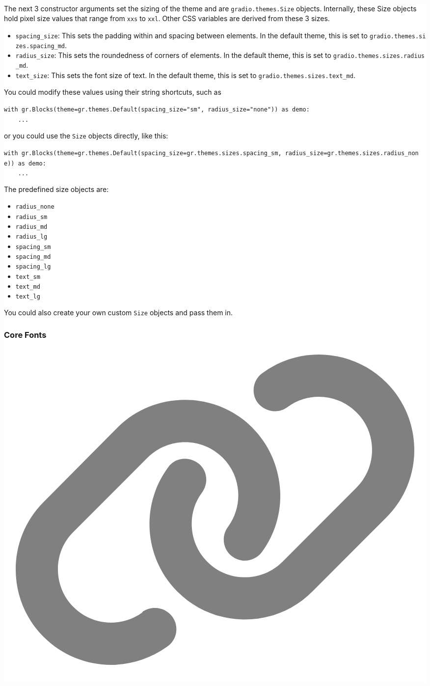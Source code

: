 The next 3 constructor arguments set the sizing of the theme and are `gradio.themes.Size` objects. Internally, these Size objects hold pixel size values that range from `xxs` to `xxl`. Other CSS variables are derived from these 3 sizes.

*   `spacing_size`: This sets the padding within and spacing between elements. In the default theme, this is set to `gradio.themes.sizes.spacing_md`.
*   `radius_size`: This sets the roundedness of corners of elements. In the default theme, this is set to `gradio.themes.sizes.radius_md`.
*   `text_size`: This sets the font size of text. In the default theme, this is set to `gradio.themes.sizes.text_md`.

You could modify these values using their string shortcuts, such as

    with gr.Blocks(theme=gr.themes.Default(spacing_size="sm", radius_size="none")) as demo:
        ...

or you could use the `Size` objects directly, like this:

    with gr.Blocks(theme=gr.themes.Default(spacing_size=gr.themes.sizes.spacing_sm, radius_size=gr.themes.sizes.radius_none)) as demo:
        ...

The predefined size objects are:

*   `radius_none`
*   `radius_sm`
*   `radius_md`
*   `radius_lg`
*   `spacing_sm`
*   `spacing_md`
*   `spacing_lg`
*   `text_sm`
*   `text_md`
*   `text_lg`

You could also create your own custom `Size` objects and pass them in.

### Core Fonts[![](data:image/svg+xml,%3csvg%20xmlns='http://www.w3.org/2000/svg'%20fill='%23808080'%20viewBox='0%200%20640%20512'%3e%3c!--!%20Font%20Awesome%20Pro%206.0.0%20by%20@fontawesome%20-%20https://fontawesome.com%20License%20-%20https://fontawesome.com/license%20(Commercial%20License)%20Copyright%202022%20Fonticons,%20Inc.%20--%3e%3cpath%20d='M172.5%20131.1C228.1%2075.51%20320.5%2075.51%20376.1%20131.1C426.1%20181.1%20433.5%20260.8%20392.4%20318.3L391.3%20319.9C381%20334.2%20361%20337.6%20346.7%20327.3C332.3%20317%20328.9%20297%20339.2%20282.7L340.3%20281.1C363.2%20249%20359.6%20205.1%20331.7%20177.2C300.3%20145.8%20249.2%20145.8%20217.7%20177.2L105.5%20289.5C73.99%20320.1%2073.99%20372%20105.5%20403.5C133.3%20431.4%20177.3%20435%20209.3%20412.1L210.9%20410.1C225.3%20400.7%20245.3%20404%20255.5%20418.4C265.8%20432.8%20262.5%20452.8%20248.1%20463.1L246.5%20464.2C188.1%20505.3%20110.2%20498.7%2060.21%20448.8C3.741%20392.3%203.741%20300.7%2060.21%20244.3L172.5%20131.1zM467.5%20380C411%20436.5%20319.5%20436.5%20263%20380C213%20330%20206.5%20251.2%20247.6%20193.7L248.7%20192.1C258.1%20177.8%20278.1%20174.4%20293.3%20184.7C307.7%20194.1%20311.1%20214.1%20300.8%20229.3L299.7%20230.9C276.8%20262.1%20280.4%20306.9%20308.3%20334.8C339.7%20366.2%20390.8%20366.2%20422.3%20334.8L534.5%20222.5C566%20191%20566%20139.1%20534.5%20108.5C506.7%2080.63%20462.7%2076.99%20430.7%2099.9L429.1%20101C414.7%20111.3%20394.7%20107.1%20384.5%2093.58C374.2%2079.2%20377.5%2059.21%20391.9%2048.94L393.5%2047.82C451%206.731%20529.8%2013.25%20579.8%2063.24C636.3%20119.7%20636.3%20211.3%20579.8%20267.7L467.5%20380z'/%3e%3c/svg%3e)](#core-fonts)
